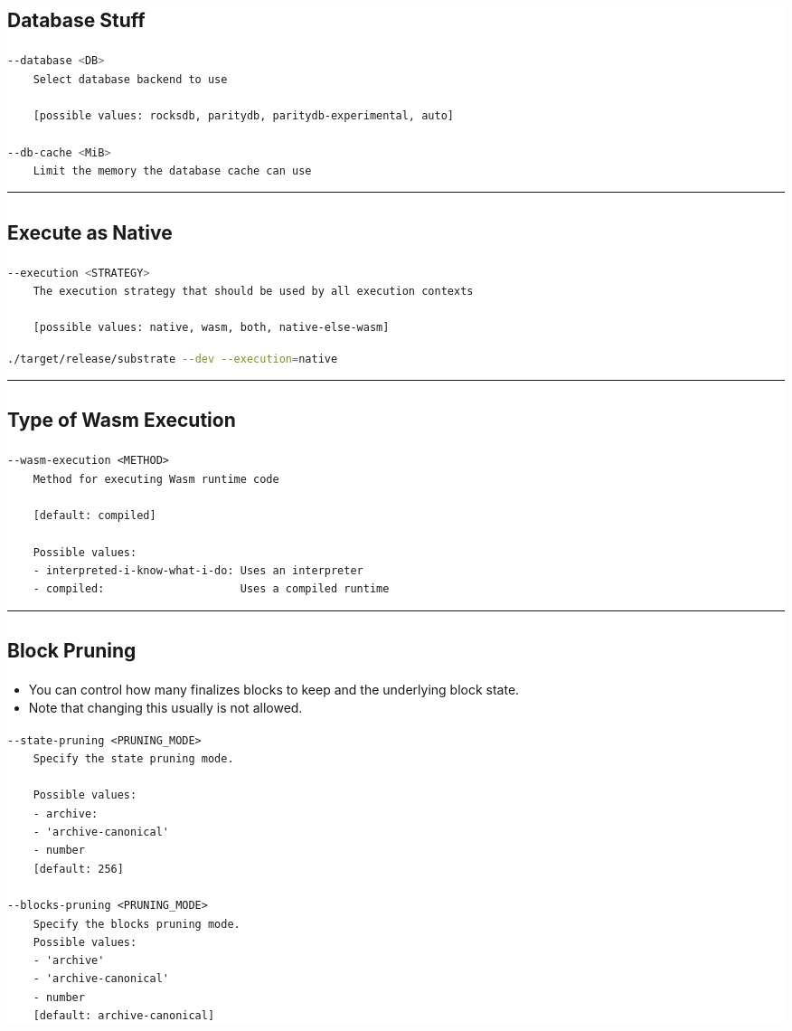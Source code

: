 ## Database Stuff

```sh
--database <DB>
	Select database backend to use

	[possible values: rocksdb, paritydb, paritydb-experimental, auto]

--db-cache <MiB>
	Limit the memory the database cache can use
```

---

## Execute as Native

```sh
--execution <STRATEGY>
	The execution strategy that should be used by all execution contexts

	[possible values: native, wasm, both, native-else-wasm]
```

```sh
./target/release/substrate --dev --execution=native
```

---

## Type of Wasm Execution

```
--wasm-execution <METHOD>
    Method for executing Wasm runtime code

    [default: compiled]

    Possible values:
    - interpreted-i-know-what-i-do: Uses an interpreter
    - compiled:                     Uses a compiled runtime
```

---

## Block Pruning

- You can control how many finalizes blocks to keep and the underlying block state.
- Note that changing this usually is not allowed.

```
--state-pruning <PRUNING_MODE>
    Specify the state pruning mode.

    Possible values:
    - archive:
    - 'archive-canonical'
    - number
    [default: 256]

--blocks-pruning <PRUNING_MODE>
    Specify the blocks pruning mode.
    Possible values:
    - 'archive'
    - 'archive-canonical'
    - number
    [default: archive-canonical]
```